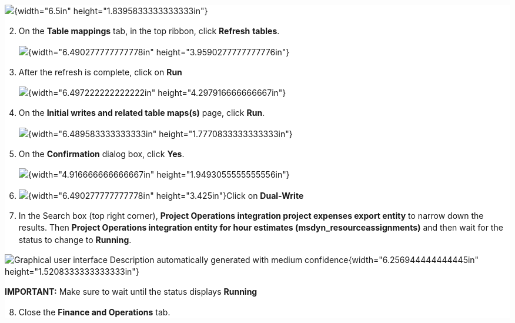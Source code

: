 ![](./media/image41.png){width="6.5in" height="1.8395833333333333in"}

2.  On the **Table mappings** tab, in the top ribbon, click **Refresh**
    **tables**.

    ![](./media/image42.png){width="6.490277777777778in"
    height="3.9590277777777776in"}

3.  After the refresh is complete, click on **Run**

    ![](./media/image43.png){width="6.497222222222222in"
    height="4.297916666666667in"}

4.  On the **Initial writes and related table maps(s)** page, click
    **Run**.

    ![](./media/image44.png){width="6.489583333333333in"
    height="1.7770833333333333in"}

5.  On the **Confirmation** dialog box, click **Yes**.

    ![](./media/image27.png){width="4.916666666666667in"
    height="1.9493055555555556in"}

6.  ![](./media/image45.png){width="6.490277777777778in"
    height="3.425in"}Click on **Dual-Write**

7.  In the Search box (top right corner), **Project Operations
    integration project expenses export entity** to narrow down the
    results. Then **Project Operations integration entity for hour
    estimates (msdyn_resourceassignments)** and then wait for the status
    to change to **Running**.

![Graphical user interface Description automatically generated with
medium confidence](./media/image46.png){width="6.256944444444445in"
height="1.5208333333333333in"}

**IMPORTANT:** Make sure to wait until the status displays **Running**

8.  Close the **Finance and Operations** tab.
